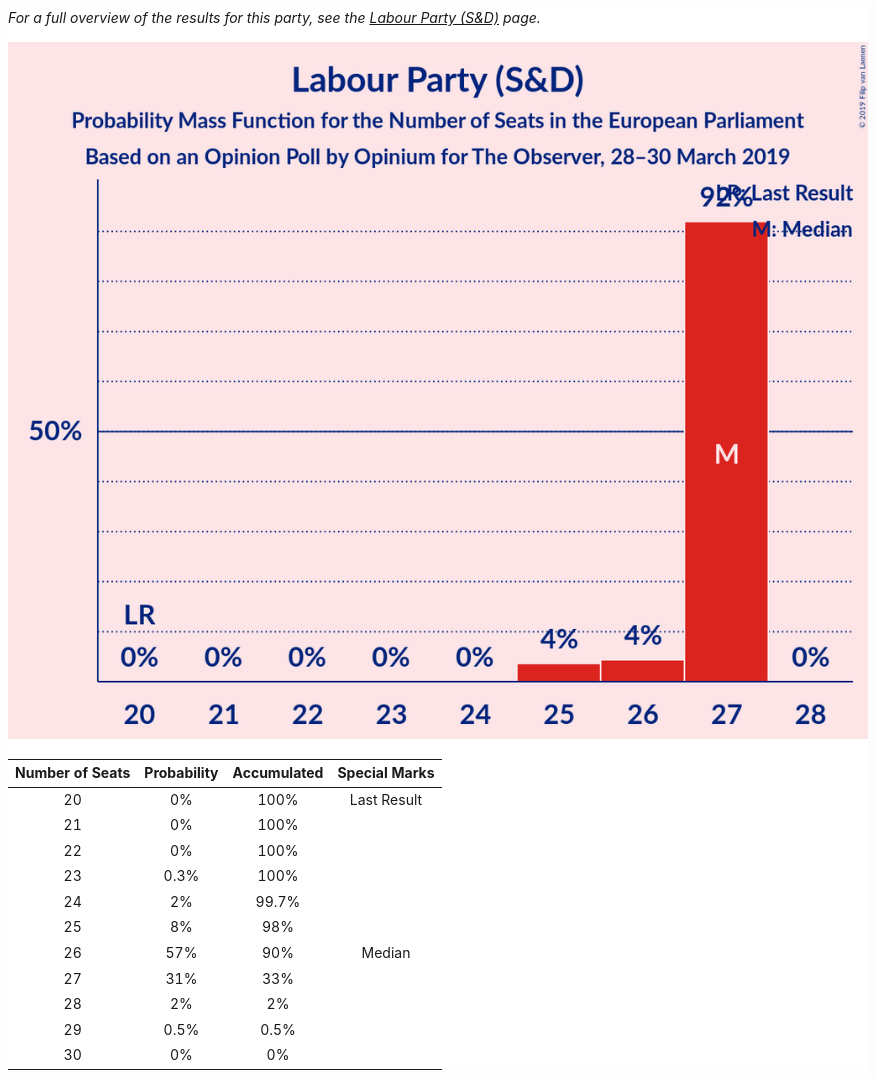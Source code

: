 *For a full overview of the results for this party, see the [Labour Party (S&D)](party-labourpartysd.html) page.*

![Graph with seats probability mass function not yet produced](2019-03-30-Opinium-seats-pmf-labourpartysd.png "Seats Probability Mass Function")

| Number of Seats | Probability | Accumulated | Special Marks |
|:---------------:|:-----------:|:-----------:|:-------------:|
| 20 | 0% | 100% | Last Result |
| 21 | 0% | 100% |  |
| 22 | 0% | 100% |  |
| 23 | 0.3% | 100% |  |
| 24 | 2% | 99.7% |  |
| 25 | 8% | 98% |  |
| 26 | 57% | 90% | Median |
| 27 | 31% | 33% |  |
| 28 | 2% | 2% |  |
| 29 | 0.5% | 0.5% |  |
| 30 | 0% | 0% |  |
